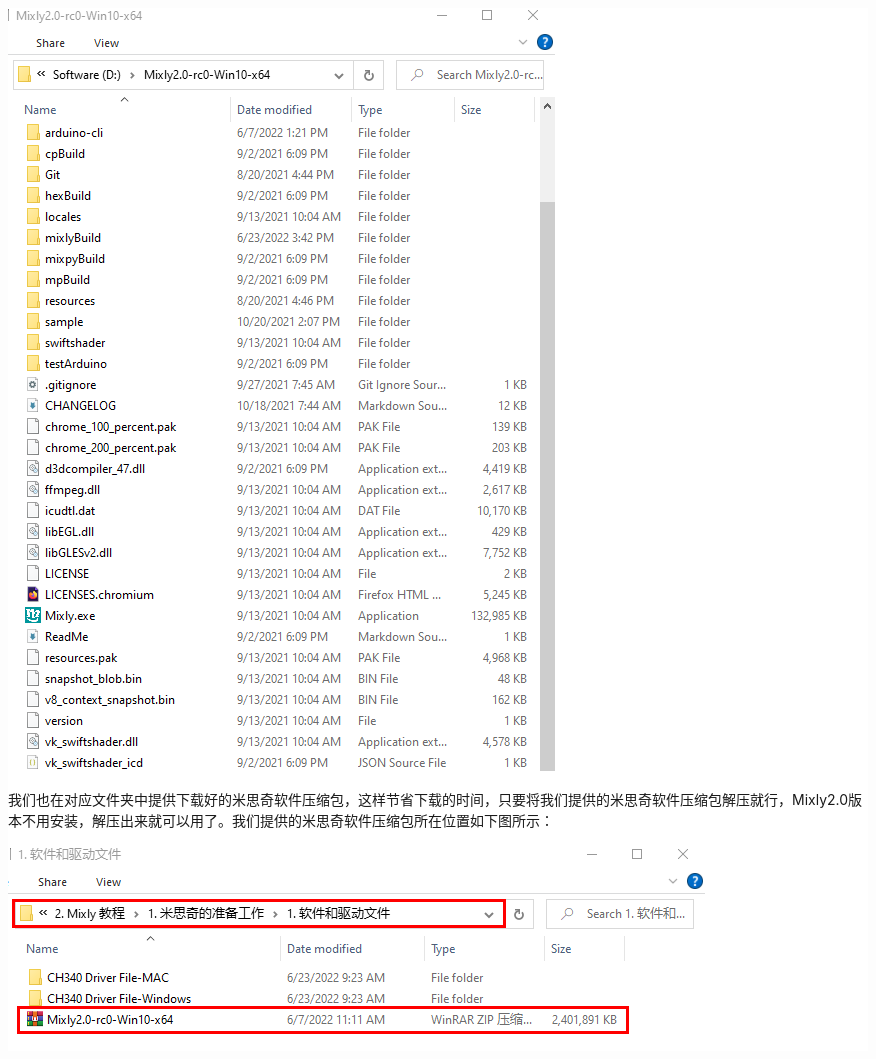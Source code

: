 ![](media/ff9671599c1cf30fd27080aa6d791e5a.png)

我们也在对应文件夹中提供下载好的米思奇软件压缩包，这样节省下载的时间，只要将我们提供的米思奇软件压缩包解压就行，Mixly2.0版本不用安装，解压出来就可以用了。我们提供的米思奇软件压缩包所在位置如下图所示：

![](media/9be6a250938096221bf60a2ee47d07fa.png)
